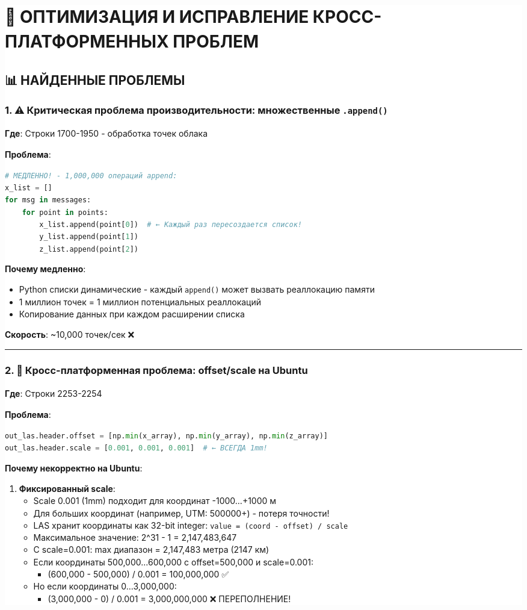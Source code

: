 # 🚀 ОПТИМИЗАЦИЯ И ИСПРАВЛЕНИЕ КРОСС-ПЛАТФОРМЕННЫХ ПРОБЛЕМ

## 📊 НАЙДЕННЫЕ ПРОБЛЕМЫ

### 1. ⚠️ Критическая проблема производительности: множественные `.append()`

**Где**: Строки 1700-1950 - обработка точек облака

**Проблема**:
```python
# МЕДЛЕННО! - 1,000,000 операций append:
x_list = []
for msg in messages:
    for point in points:
        x_list.append(point[0])  # ← Каждый раз пересоздается список!
        y_list.append(point[1])
        z_list.append(point[2])
```

**Почему медленно**:
- Python списки динамические - каждый `append()` может вызвать реаллокацию памяти
- 1 миллион точек = 1 миллион потенциальных реаллокаций
- Копирование данных при каждом расширении списка

**Скорость**: ~10,000 точек/сек ❌

---

### 2. 🐧 Кросс-платформенная проблема: offset/scale на Ubuntu

**Где**: Строки 2253-2254

**Проблема**:
```python
out_las.header.offset = [np.min(x_array), np.min(y_array), np.min(z_array)]
out_las.header.scale = [0.001, 0.001, 0.001]  # ← ВСЕГДА 1mm!
```

**Почему некорректно на Ubuntu**:

1. **Фиксированный scale**:
   - Scale 0.001 (1mm) подходит для координат -1000...+1000 м
   - Для больших координат (например, UTM: 500000+) - потеря точности!
   - LAS хранит координаты как 32-bit integer: `value = (coord - offset) / scale`
   - Максимальное значение: 2^31 - 1 = 2,147,483,647
   - С scale=0.001: max диапазон = 2,147,483 метра (2147 км)
   - Если координаты 500,000...600,000 с offset=500,000 и scale=0.001:
     - (600,000 - 500,000) / 0.001 = 100,000,000 ✅
   - Но если координаты 0...3,000,000:
     - (3,000,000 - 0) / 0.001 = 3,000,000,000 ❌ ПЕРЕПОЛНЕНИЕ!
